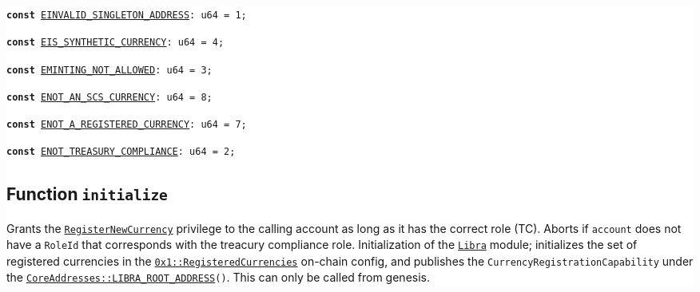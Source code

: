 <pre><code><b>const</b> <a href="LibraTest.md#0x1_LibraTest_EINVALID_SINGLETON_ADDRESS">EINVALID_SINGLETON_ADDRESS</a>: u64 = 1;
</code></pre>



<a name="0x1_LibraTest_EIS_SYNTHETIC_CURRENCY"></a>



<pre><code><b>const</b> <a href="LibraTest.md#0x1_LibraTest_EIS_SYNTHETIC_CURRENCY">EIS_SYNTHETIC_CURRENCY</a>: u64 = 4;
</code></pre>



<a name="0x1_LibraTest_EMINTING_NOT_ALLOWED"></a>



<pre><code><b>const</b> <a href="LibraTest.md#0x1_LibraTest_EMINTING_NOT_ALLOWED">EMINTING_NOT_ALLOWED</a>: u64 = 3;
</code></pre>



<a name="0x1_LibraTest_ENOT_AN_SCS_CURRENCY"></a>



<pre><code><b>const</b> <a href="LibraTest.md#0x1_LibraTest_ENOT_AN_SCS_CURRENCY">ENOT_AN_SCS_CURRENCY</a>: u64 = 8;
</code></pre>



<a name="0x1_LibraTest_ENOT_A_REGISTERED_CURRENCY"></a>



<pre><code><b>const</b> <a href="LibraTest.md#0x1_LibraTest_ENOT_A_REGISTERED_CURRENCY">ENOT_A_REGISTERED_CURRENCY</a>: u64 = 7;
</code></pre>



<a name="0x1_LibraTest_ENOT_TREASURY_COMPLIANCE"></a>



<pre><code><b>const</b> <a href="LibraTest.md#0x1_LibraTest_ENOT_TREASURY_COMPLIANCE">ENOT_TREASURY_COMPLIANCE</a>: u64 = 2;
</code></pre>



<a name="0x1_LibraTest_initialize"></a>

## Function `initialize`

Grants the <code><a href="LibraTest.md#0x1_LibraTest_RegisterNewCurrency">RegisterNewCurrency</a></code> privilege to
the calling account as long as it has the correct role (TC).
Aborts if <code>account</code> does not have a <code>RoleId</code> that corresponds with
the treacury compliance role.
Initialization of the <code><a href="LibraTest.md#0x1_LibraTest_Libra">Libra</a></code> module; initializes the set of
registered currencies in the <code><a href="">0x1::RegisteredCurrencies</a></code> on-chain
config, and publishes the <code>CurrencyRegistrationCapability</code> under the
<code><a href="_LIBRA_ROOT_ADDRESS">CoreAddresses::LIBRA_ROOT_ADDRESS</a>()</code>. This can only be called from genesis.
